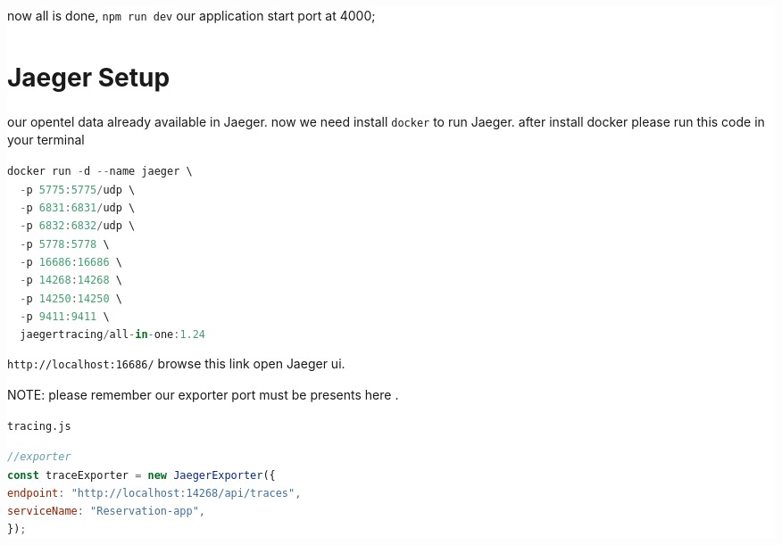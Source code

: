 
now all is done, `npm run dev` our application start port at 4000; 

# Jaeger Setup 

our opentel data already available in Jaeger. now we need install `docker` to run Jaeger. after install docker please run this code in your terminal

```js
docker run -d --name jaeger \
  -p 5775:5775/udp \
  -p 6831:6831/udp \
  -p 6832:6832/udp \
  -p 5778:5778 \
  -p 16686:16686 \
  -p 14268:14268 \
  -p 14250:14250 \
  -p 9411:9411 \
  jaegertracing/all-in-one:1.24
```

`http://localhost:16686/` browse this link open Jaeger ui. 

NOTE: please remember our exporter port must be presents here .

`tracing.js` 
```js tracing.js
//exporter
const traceExporter = new JaegerExporter({
endpoint: "http://localhost:14268/api/traces",
serviceName: "Reservation-app",
});
```


